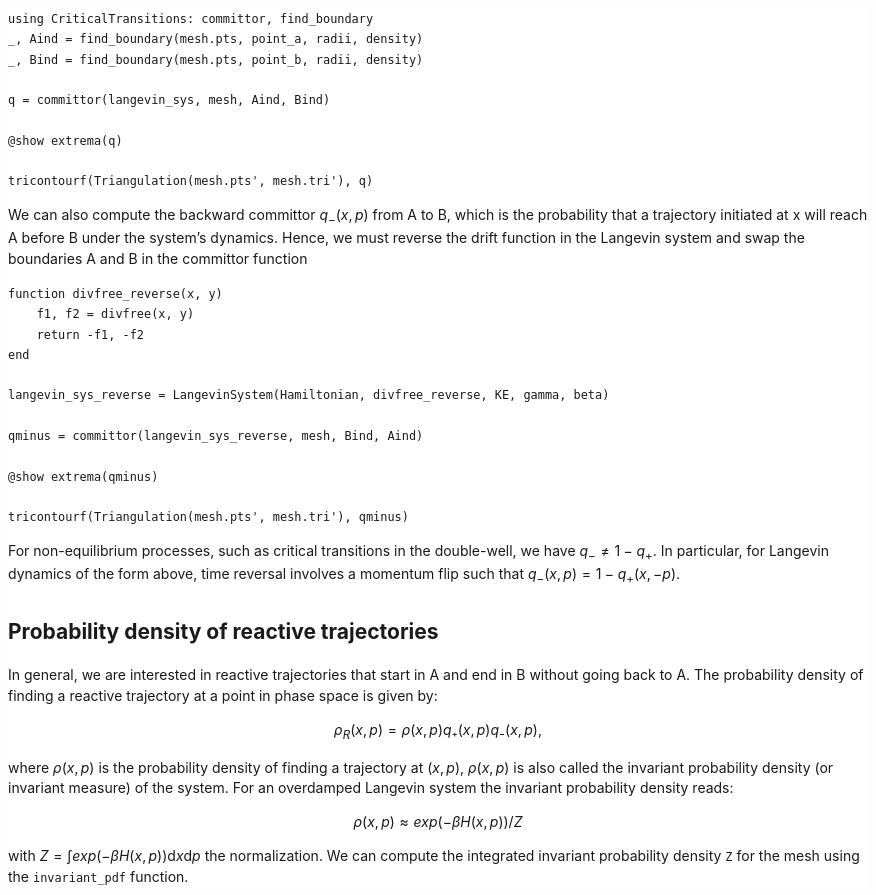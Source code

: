 ````@example transition_path_theory_double_well
using CriticalTransitions: committor, find_boundary
_, Aind = find_boundary(mesh.pts, point_a, radii, density)
_, Bind = find_boundary(mesh.pts, point_b, radii, density)

q = committor(langevin_sys, mesh, Aind, Bind)

@show extrema(q)

tricontourf(Triangulation(mesh.pts', mesh.tri'), q)
````

We can also compute the backward committor $q_{-}(x, p)$ from A to B, which is the probability that a trajectory initiated at x will reach A before B under the system’s dynamics. Hence, we must reverse the drift function in the Langevin system and swap the boundaries A and B in the committor function

````@example transition_path_theory_double_well
function divfree_reverse(x, y)
    f1, f2 = divfree(x, y)
    return -f1, -f2
end

langevin_sys_reverse = LangevinSystem(Hamiltonian, divfree_reverse, KE, gamma, beta)

qminus = committor(langevin_sys_reverse, mesh, Bind, Aind)

@show extrema(qminus)

tricontourf(Triangulation(mesh.pts', mesh.tri'), qminus)
````

For non-equilibrium processes, such as critical transitions in the double-well, we have $q_{-}\neq 1-q_+$. In particular, for Langevin dynamics of the form above, time reversal involves a momentum flip such that $q_{-}(x, p)= 1-q_+(x, -p)$.

## Probability density of reactive trajectories

In general, we are interested in reactive trajectories that start in A and end in B without going back to A. The probability density of finding a reactive trajectory at a point in phase space is given by:

```math
\rho_R(x, p) = \rho(x, p) q₊(x, p) q₋(x, p),
```

where $\rho(x, p)$ is the probability density of finding a trajectory at $(x,p)$, $\rho(x, p)$ is also called the invariant probability density (or invariant measure) of the system. For an overdamped Langevin system the invariant probability density reads:

```math
\rho(x, p) \approx exp(-\beta H(x,p))/Z
```

with $Z=\int exp(-\beta H(x,p)) \mathrm{d}x \mathrm{d}p$ the normalization. We can compute the integrated invariant probability density `Z` for the mesh using the `invariant_pdf` function.
